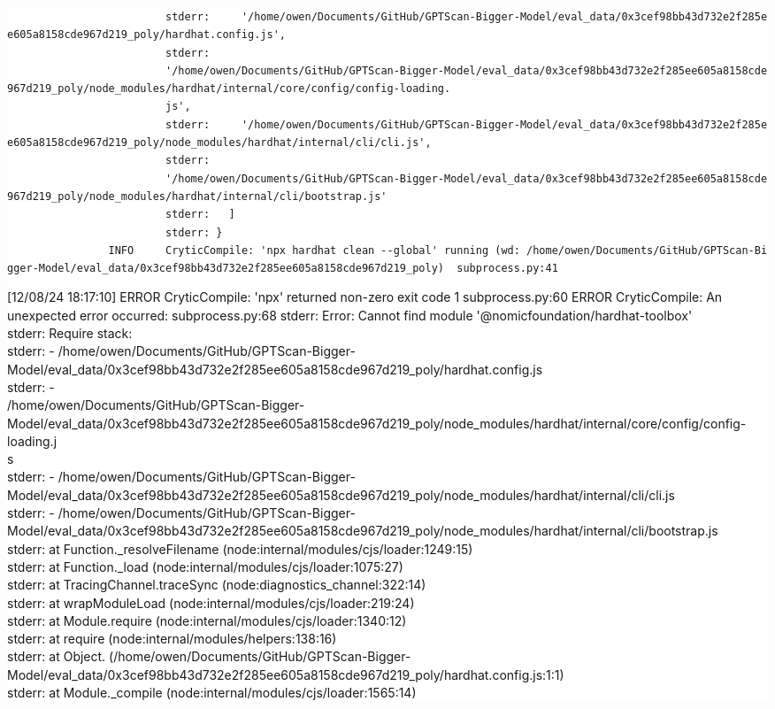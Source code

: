                              stderr:     '/home/owen/Documents/GitHub/GPTScan-Bigger-Model/eval_data/0x3cef98bb43d732e2f285ee605a8158cde967d219_poly/hardhat.config.js',                                           
                             stderr:                                                                                                                                                                               
                             '/home/owen/Documents/GitHub/GPTScan-Bigger-Model/eval_data/0x3cef98bb43d732e2f285ee605a8158cde967d219_poly/node_modules/hardhat/internal/core/config/config-loading.                 
                             js',                                                                                                                                                                                  
                             stderr:     '/home/owen/Documents/GitHub/GPTScan-Bigger-Model/eval_data/0x3cef98bb43d732e2f285ee605a8158cde967d219_poly/node_modules/hardhat/internal/cli/cli.js',                    
                             stderr:                                                                                                                                                                               
                             '/home/owen/Documents/GitHub/GPTScan-Bigger-Model/eval_data/0x3cef98bb43d732e2f285ee605a8158cde967d219_poly/node_modules/hardhat/internal/cli/bootstrap.js'                           
                             stderr:   ]                                                                                                                                                                           
                             stderr: }                                                                                                                                                                             
                    INFO     CryticCompile: 'npx hardhat clean --global' running (wd: /home/owen/Documents/GitHub/GPTScan-Bigger-Model/eval_data/0x3cef98bb43d732e2f285ee605a8158cde967d219_poly)  subprocess.py:41
[12/08/24 18:17:10] ERROR    CryticCompile: 'npx' returned non-zero exit code 1                                                                                                                    subprocess.py:60
                    ERROR    CryticCompile: An unexpected error occurred:                                                                                                                          subprocess.py:68
                             stderr: Error: Cannot find module '@nomicfoundation/hardhat-toolbox'                                                                                                                  
                             stderr: Require stack:                                                                                                                                                                
                             stderr: - /home/owen/Documents/GitHub/GPTScan-Bigger-Model/eval_data/0x3cef98bb43d732e2f285ee605a8158cde967d219_poly/hardhat.config.js                                                
                             stderr: -                                                                                                                                                                             
                             /home/owen/Documents/GitHub/GPTScan-Bigger-Model/eval_data/0x3cef98bb43d732e2f285ee605a8158cde967d219_poly/node_modules/hardhat/internal/core/config/config-loading.j                 
                             s                                                                                                                                                                                     
                             stderr: - /home/owen/Documents/GitHub/GPTScan-Bigger-Model/eval_data/0x3cef98bb43d732e2f285ee605a8158cde967d219_poly/node_modules/hardhat/internal/cli/cli.js                         
                             stderr: - /home/owen/Documents/GitHub/GPTScan-Bigger-Model/eval_data/0x3cef98bb43d732e2f285ee605a8158cde967d219_poly/node_modules/hardhat/internal/cli/bootstrap.js                   
                             stderr:     at Function._resolveFilename (node:internal/modules/cjs/loader:1249:15)                                                                                                   
                             stderr:     at Function._load (node:internal/modules/cjs/loader:1075:27)                                                                                                              
                             stderr:     at TracingChannel.traceSync (node:diagnostics_channel:322:14)                                                                                                             
                             stderr:     at wrapModuleLoad (node:internal/modules/cjs/loader:219:24)                                                                                                               
                             stderr:     at Module.require (node:internal/modules/cjs/loader:1340:12)                                                                                                              
                             stderr:     at require (node:internal/modules/helpers:138:16)                                                                                                                         
                             stderr:     at Object.<anonymous> (/home/owen/Documents/GitHub/GPTScan-Bigger-Model/eval_data/0x3cef98bb43d732e2f285ee605a8158cde967d219_poly/hardhat.config.js:1:1)                  
                             stderr:     at Module._compile (node:internal/modules/cjs/loader:1565:14)                                                                                                             
